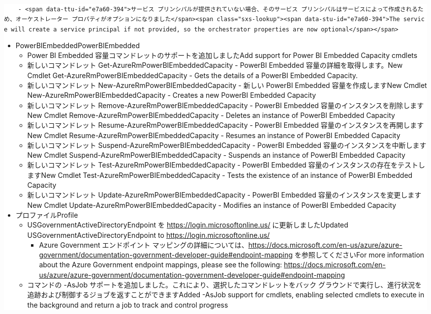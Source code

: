         - <span data-ttu-id="e7a60-394">サービス プリンシパルが提供されていない場合、そのサービス プリンシパルはサービスによって作成されるため、オーケストレーター プロパティがオプションになりました</span><span class="sxs-lookup"><span data-stu-id="e7a60-394">The service will create a service principal if not provided, so the orchestrator properties are now optional</span></span>
* <span data-ttu-id="e7a60-395">PowerBIEmbedded</span><span class="sxs-lookup"><span data-stu-id="e7a60-395">PowerBIEmbedded</span></span>
    - <span data-ttu-id="e7a60-396">Power BI Embedded 容量コマンドレットのサポートを追加しました</span><span class="sxs-lookup"><span data-stu-id="e7a60-396">Add support for Power BI Embedded Capacity cmdlets</span></span>
    - <span data-ttu-id="e7a60-397">新しいコマンドレット Get-AzureRmPowerBIEmbeddedCapacity - PowerBI Embedded 容量の詳細を取得します。</span><span class="sxs-lookup"><span data-stu-id="e7a60-397">New Cmdlet Get-AzureRmPowerBIEmbeddedCapacity - Gets the details of a PowerBI Embedded Capacity.</span></span>
    - <span data-ttu-id="e7a60-398">新しいコマンドレット New-AzureRmPowerBIEmbeddedCapacity - 新しい PowerBI Embedded 容量を作成します</span><span class="sxs-lookup"><span data-stu-id="e7a60-398">New Cmdlet New-AzureRmPowerBIEmbeddedCapacity - Creates a new PowerBI Embedded Capacity</span></span>
    - <span data-ttu-id="e7a60-399">新しいコマンドレット Remove-AzureRmPowerBIEmbeddedCapacity - PowerBI Embedded 容量のインスタンスを削除します</span><span class="sxs-lookup"><span data-stu-id="e7a60-399">New Cmdlet Remove-AzureRmPowerBIEmbeddedCapacity - Deletes an instance of PowerBI Embedded Capacity</span></span>
    - <span data-ttu-id="e7a60-400">新しいコマンドレット Resume-AzureRmPowerBIEmbeddedCapacity - PowerBI Embedded 容量のインスタンスを再開します</span><span class="sxs-lookup"><span data-stu-id="e7a60-400">New Cmdlet Resume-AzureRmPowerBIEmbeddedCapacity - Resumes an instance of PowerBI Embedded Capacity</span></span>
    - <span data-ttu-id="e7a60-401">新しいコマンドレット Suspend-AzureRmPowerBIEmbeddedCapacity - PowerBI Embedded 容量のインスタンスを中断します</span><span class="sxs-lookup"><span data-stu-id="e7a60-401">New Cmdlet Suspend-AzureRmPowerBIEmbeddedCapacity - Suspends an instance of PowerBI Embedded Capacity</span></span>
    - <span data-ttu-id="e7a60-402">新しいコマンドレット Test-AzureRmPowerBIEmbeddedCapacity - PowerBI Embedded 容量のインスタンスの存在をテストします</span><span class="sxs-lookup"><span data-stu-id="e7a60-402">New Cmdlet Test-AzureRmPowerBIEmbeddedCapacity - Tests the existence of an instance of PowerBI Embedded Capacity</span></span>
    - <span data-ttu-id="e7a60-403">新しいコマンドレット Update-AzureRmPowerBIEmbeddedCapacity - PowerBI Embedded 容量のインスタンスを変更します</span><span class="sxs-lookup"><span data-stu-id="e7a60-403">New Cmdlet Update-AzureRmPowerBIEmbeddedCapacity - Modifies an instance of PowerBI Embedded Capacity</span></span>
* <span data-ttu-id="e7a60-404">プロファイル</span><span class="sxs-lookup"><span data-stu-id="e7a60-404">Profile</span></span>
    - <span data-ttu-id="e7a60-405">USGovernmentActiveDirectoryEndpoint を https://login.microsoftonline.us/ に更新しました</span><span class="sxs-lookup"><span data-stu-id="e7a60-405">Updated USGovernmentActiveDirectoryEndpoint to https://login.microsoftonline.us/</span></span>
        - <span data-ttu-id="e7a60-406">Azure Government エンドポイント マッピングの詳細については、https://docs.microsoft.com/en-us/azure/azure-government/documentation-government-developer-guide#endpoint-mapping を参照してください</span><span class="sxs-lookup"><span data-stu-id="e7a60-406">For more information about the Azure Government endpoint mappings, please see the following: https://docs.microsoft.com/en-us/azure/azure-government/documentation-government-developer-guide#endpoint-mapping</span></span>
    - <span data-ttu-id="e7a60-407">コマンドの -AsJob サポートを追加しました。これにより、選択したコマンドレットをバック グラウンドで実行し、進行状況を追跡および制御するジョブを返すことができます</span><span class="sxs-lookup"><span data-stu-id="e7a60-407">Added -AsJob support for cmdlets, enabling selected cmdlets to execute in the background and return a job to track and control progress</span></span>
